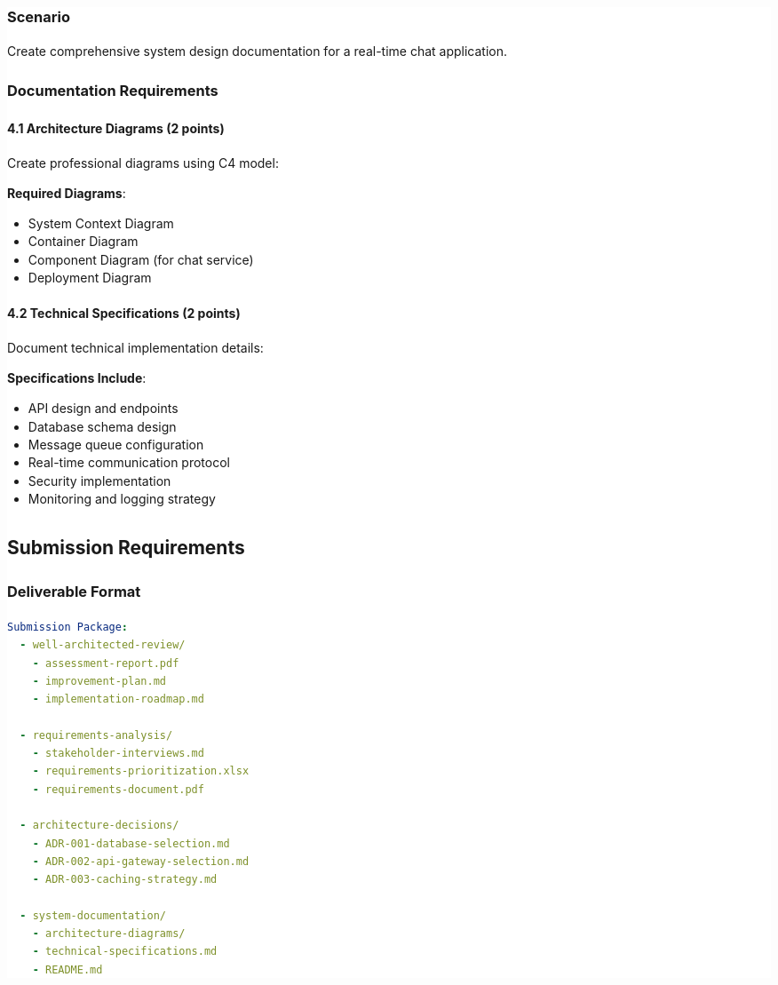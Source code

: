 ### Scenario
Create comprehensive system design documentation for a real-time chat application.

### Documentation Requirements

#### 4.1 Architecture Diagrams (2 points)
Create professional diagrams using C4 model:

**Required Diagrams**:
- System Context Diagram
- Container Diagram
- Component Diagram (for chat service)
- Deployment Diagram

#### 4.2 Technical Specifications (2 points)
Document technical implementation details:

**Specifications Include**:
- API design and endpoints
- Database schema design
- Message queue configuration
- Real-time communication protocol
- Security implementation
- Monitoring and logging strategy

## Submission Requirements

### Deliverable Format
```yaml
Submission Package:
  - well-architected-review/
    - assessment-report.pdf
    - improvement-plan.md
    - implementation-roadmap.md
  
  - requirements-analysis/
    - stakeholder-interviews.md
    - requirements-prioritization.xlsx
    - requirements-document.pdf
  
  - architecture-decisions/
    - ADR-001-database-selection.md
    - ADR-002-api-gateway-selection.md
    - ADR-003-caching-strategy.md
  
  - system-documentation/
    - architecture-diagrams/
    - technical-specifications.md
    - README.md
```
